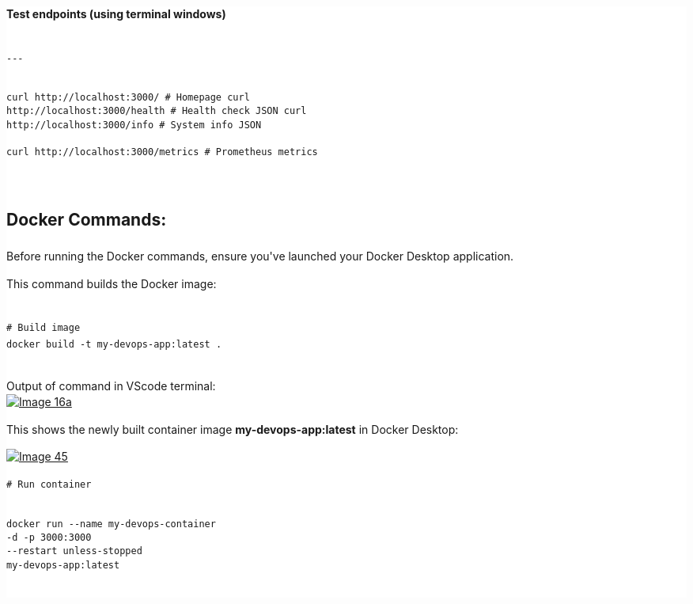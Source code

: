 <p><strong>Test endpoints (using terminal windows)</strong><br>
</p>

<div class="highlight js-code-highlight">
<pre class="highlight plaintext"><code>
---

curl http://localhost:3000/         # Homepage
curl http://localhost:3000/health   # Health check JSON
curl http://localhost:3000/info     # System info JSON  
curl http://localhost:3000/metrics  # Prometheus metrics

</code></pre>

</div>






<h2>
  
  
  Docker Commands:
</h2>

<p>Before running the Docker commands, ensure you've launched your Docker Desktop application. </p>

<p>This command builds the Docker image:<br>
</p>

<div class="highlight js-code-highlight">
<pre class="highlight shell"><code>
<span class="c"># Build image</span>
docker build <span class="nt">-t</span> my-devops-app:latest <span class="nb">.</span>

</code></pre>

</div>



<p>Output of command in VScode terminal:<br>
<a href="https://media2.dev.to/dynamic/image/width=800%2Cheight=%2Cfit=scale-down%2Cgravity=auto%2Cformat=auto/https%3A%2F%2Fdev-to-uploads.s3.amazonaws.com%2Fuploads%2Farticles%2Fo2cqgxg0g1goz7w2wpqm.png" class="article-body-image-wrapper"><img src="https://media2.dev.to/dynamic/image/width=800%2Cheight=%2Cfit=scale-down%2Cgravity=auto%2Cformat=auto/https%3A%2F%2Fdev-to-uploads.s3.amazonaws.com%2Fuploads%2Farticles%2Fo2cqgxg0g1goz7w2wpqm.png" alt="Image 16a" width="800" height="200"></a></p>

<p>This shows the newly built container image <strong>my-devops-app:latest</strong> in Docker Desktop:</p>

<p><a href="https://media2.dev.to/dynamic/image/width=800%2Cheight=%2Cfit=scale-down%2Cgravity=auto%2Cformat=auto/https%3A%2F%2Fdev-to-uploads.s3.amazonaws.com%2Fuploads%2Farticles%2Feb7x9qowf5k5j3fxa7o1.png" class="article-body-image-wrapper"><img src="https://media2.dev.to/dynamic/image/width=800%2Cheight=%2Cfit=scale-down%2Cgravity=auto%2Cformat=auto/https%3A%2F%2Fdev-to-uploads.s3.amazonaws.com%2Fuploads%2Farticles%2Feb7x9qowf5k5j3fxa7o1.png" alt="Image 45" width="800" height="479"></a><br>
</p>

<div class="highlight js-code-highlight">
<pre class="highlight shell"><code><span class="c"># Run container</span>

docker run  <span class="nt">--name</span> my-devops-container <span class="nt">-d</span> <span class="nt">-p</span> 3000:3000 <span class="nt">--restart</span> unless-stopped my-devops-app:latest

</code></pre>

</div>

